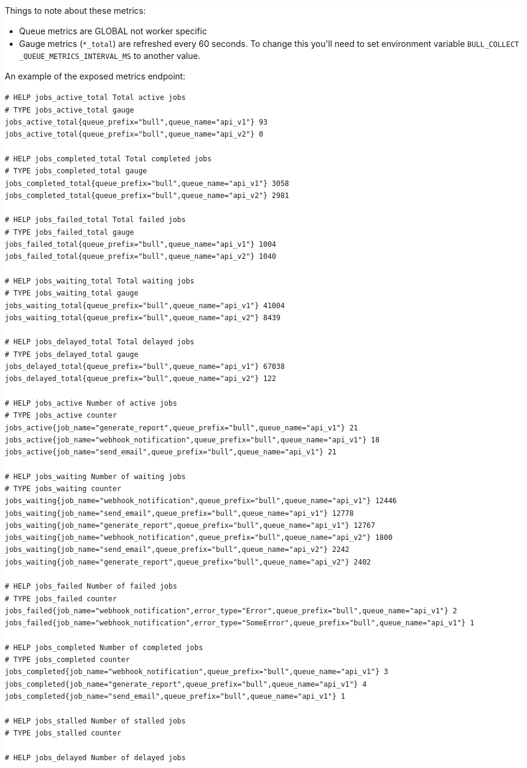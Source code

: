 Things to note about these metrics:
- Queue metrics are GLOBAL not worker specific
- Gauge metrics (`*_total`) are refreshed every 60 seconds. To change this you'll need to set environment variable `BULL_COLLECT_QUEUE_METRICS_INTERVAL_MS` to another value.

An example of the exposed metrics endpoint:
```
# HELP jobs_active_total Total active jobs
# TYPE jobs_active_total gauge
jobs_active_total{queue_prefix="bull",queue_name="api_v1"} 93
jobs_active_total{queue_prefix="bull",queue_name="api_v2"} 0

# HELP jobs_completed_total Total completed jobs
# TYPE jobs_completed_total gauge
jobs_completed_total{queue_prefix="bull",queue_name="api_v1"} 3058
jobs_completed_total{queue_prefix="bull",queue_name="api_v2"} 2981

# HELP jobs_failed_total Total failed jobs
# TYPE jobs_failed_total gauge
jobs_failed_total{queue_prefix="bull",queue_name="api_v1"} 1004
jobs_failed_total{queue_prefix="bull",queue_name="api_v2"} 1040

# HELP jobs_waiting_total Total waiting jobs
# TYPE jobs_waiting_total gauge
jobs_waiting_total{queue_prefix="bull",queue_name="api_v1"} 41004
jobs_waiting_total{queue_prefix="bull",queue_name="api_v2"} 8439

# HELP jobs_delayed_total Total delayed jobs
# TYPE jobs_delayed_total gauge
jobs_delayed_total{queue_prefix="bull",queue_name="api_v1"} 67038
jobs_delayed_total{queue_prefix="bull",queue_name="api_v2"} 122

# HELP jobs_active Number of active jobs
# TYPE jobs_active counter
jobs_active{job_name="generate_report",queue_prefix="bull",queue_name="api_v1"} 21
jobs_active{job_name="webhook_notification",queue_prefix="bull",queue_name="api_v1"} 18
jobs_active{job_name="send_email",queue_prefix="bull",queue_name="api_v1"} 21

# HELP jobs_waiting Number of waiting jobs
# TYPE jobs_waiting counter
jobs_waiting{job_name="webhook_notification",queue_prefix="bull",queue_name="api_v1"} 12446
jobs_waiting{job_name="send_email",queue_prefix="bull",queue_name="api_v1"} 12778
jobs_waiting{job_name="generate_report",queue_prefix="bull",queue_name="api_v1"} 12767
jobs_waiting{job_name="webhook_notification",queue_prefix="bull",queue_name="api_v2"} 1800
jobs_waiting{job_name="send_email",queue_prefix="bull",queue_name="api_v2"} 2242
jobs_waiting{job_name="generate_report",queue_prefix="bull",queue_name="api_v2"} 2402

# HELP jobs_failed Number of failed jobs
# TYPE jobs_failed counter
jobs_failed{job_name="webhook_notification",error_type="Error",queue_prefix="bull",queue_name="api_v1"} 2
jobs_failed{job_name="webhook_notification",error_type="SomeError",queue_prefix="bull",queue_name="api_v1"} 1

# HELP jobs_completed Number of completed jobs
# TYPE jobs_completed counter
jobs_completed{job_name="webhook_notification",queue_prefix="bull",queue_name="api_v1"} 3
jobs_completed{job_name="generate_report",queue_prefix="bull",queue_name="api_v1"} 4
jobs_completed{job_name="send_email",queue_prefix="bull",queue_name="api_v1"} 1

# HELP jobs_stalled Number of stalled jobs
# TYPE jobs_stalled counter

# HELP jobs_delayed Number of delayed jobs
```